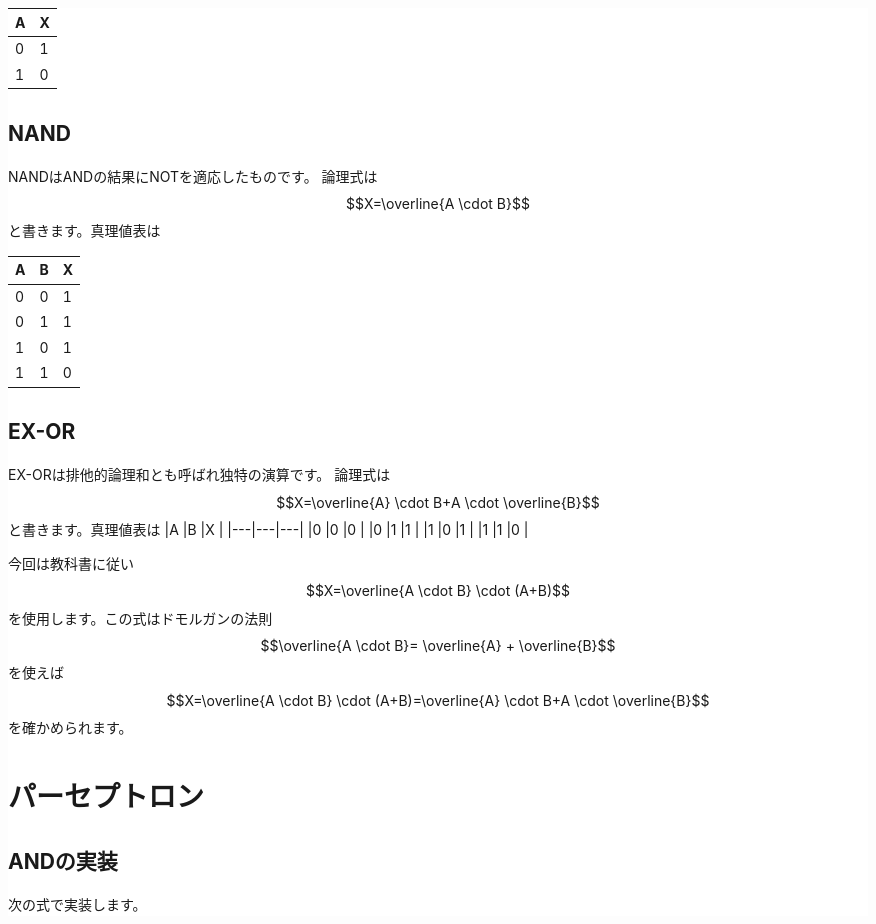 |A  |X  |
|---|---|
|0  |1  |
|1  |0  |

## NAND
NANDはANDの結果にNOTを適応したものです。
論理式は
$$X=\overline{A \cdot B}$$
と書きます。真理値表は

|A  |B  |X  |
|---|---|---|
|0  |0  |1  |
|0  |1  |1  |
|1  |0  |1  |
|1  |1  |0  |

## EX-OR
EX-ORは排他的論理和とも呼ばれ独特の演算です。
論理式は
$$X=\overline{A} \cdot B+A \cdot \overline{B}$$
と書きます。真理値表は
|A  |B  |X  |
|---|---|---|
|0  |0  |0  |
|0  |1  |1  |
|1  |0  |1  |
|1  |1  |0  |

今回は教科書に従い
$$X=\overline{A \cdot B} \cdot (A+B)$$
を使用します。この式はドモルガンの法則
$$\overline{A \cdot B}= \overline{A} + \overline{B}$$
を使えば
$$X=\overline{A \cdot B} \cdot (A+B)=\overline{A} \cdot B+A \cdot \overline{B}$$
を確かめられます。

# パーセプトロン
## ANDの実装
次の式で実装します。
